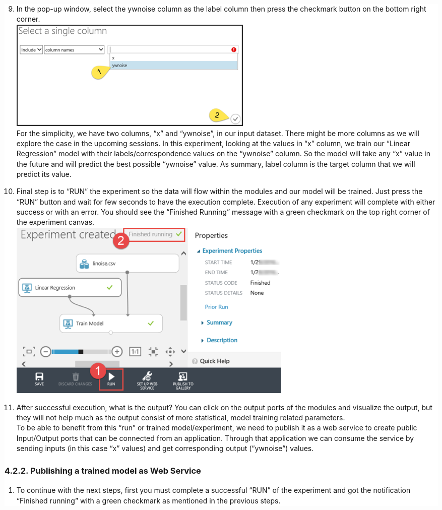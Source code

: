 9. In the pop-up window, select the ywnoise column as the label column then press the checkmark button on the bottom right corner.  
![](./imgs/4.2.i007.png)  
For the simplicity, we have two columns, “x” and “ywnoise”, in our input dataset. There might be more columns as we will explore the case in the upcoming sessions. In this experiment, looking at the values in “x” column, we train our “Linear Regression” model with their labels/correspondence values on the “ywnoise” column. So the model will take any “x” value in the future and will predict the best possible “ywnoise” value. As summary, label column is the target column that we will predict its value.  

10. Final step is to “RUN” the experiment so the data will flow within the modules and our model will be trained. Just press the “RUN” button and wait for few seconds to have the execution complete. Execution of any experiment will complete with either success or with an error. You should see the “Finished Running” message with a green checkmark on the top right corner of the experiment canvas.  
![](./imgs/4.2.i008.png)  

11. After successful execution, what is the output? You can click on the output ports of the modules and visualize the output, but they will not help much as the output consist of more statistical, model training related parameters.  
To be able to benefit from this “run” or trained model/experiment, we need to publish it as a web service to create public Input/Output ports that can be connected from an application. Through that application we can consume the service by sending inputs (in this case “x” values) and get corresponding output (“ywnoise”) values.  

### 4.2.2. Publishing a trained model as Web Service
1. To continue with the next steps, first you must complete a successful “RUN” of the experiment and got the notification “Finished running” with a green checkmark as mentioned in the previous steps.  
